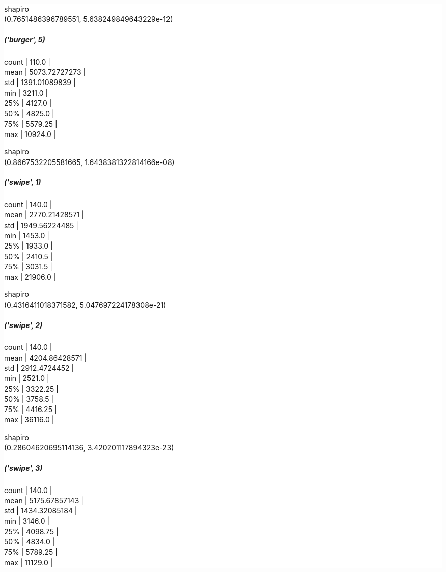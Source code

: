 shapiro\
(0.7651486396789551, 5.638249849643229e-12)

##### ('burger', 5)

count | 110.0 |\
mean | 5073.72727273 |\
std | 1391.01089839 |\
min | 3211.0 |\
25% | 4127.0 |\
50% | 4825.0 |\
75% | 5579.25 |\
max | 10924.0 |

shapiro\
(0.8667532205581665, 1.6438381322814166e-08)

##### ('swipe', 1)

count | 140.0 |\
mean | 2770.21428571 |\
std | 1949.56224485 |\
min | 1453.0 |\
25% | 1933.0 |\
50% | 2410.5 |\
75% | 3031.5 |\
max | 21906.0 |

shapiro\
(0.4316411018371582, 5.047697224178308e-21)

##### ('swipe', 2)

count | 140.0 |\
mean | 4204.86428571 |\
std | 2912.4724452 |\
min | 2521.0 |\
25% | 3322.25 |\
50% | 3758.5 |\
75% | 4416.25 |\
max | 36116.0 |

shapiro\
(0.28604620695114136, 3.420201117894323e-23)

##### ('swipe', 3)

count | 140.0 |\
mean | 5175.67857143 |\
std | 1434.32085184 |\
min | 3146.0 |\
25% | 4098.75 |\
50% | 4834.0 |\
75% | 5789.25 |\
max | 11129.0 |
